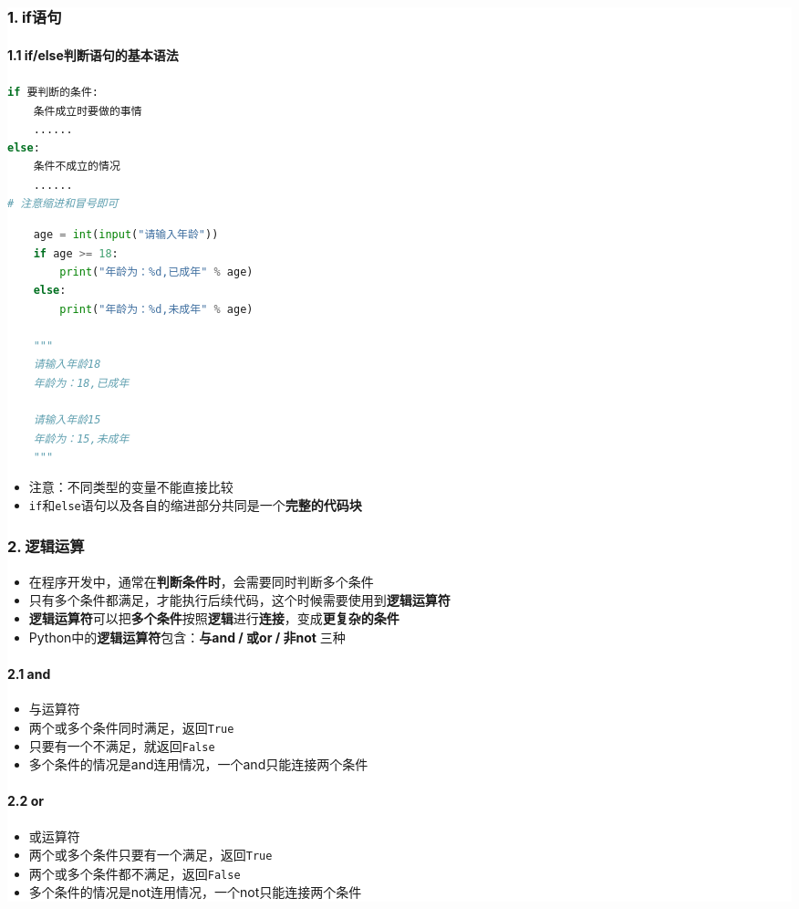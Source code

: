 ### 1. if语句

#### 1.1 if/else判断语句的基本语法

```python
if 要判断的条件:
    条件成立时要做的事情
    ......
else:
    条件不成立的情况
    ......
# 注意缩进和冒号即可    
```

```python
    age = int(input("请输入年龄"))
    if age >= 18:
        print("年龄为：%d,已成年" % age)
    else:
        print("年龄为：%d,未成年" % age)
        
    """
    请输入年龄18
	年龄为：18,已成年
	
	请输入年龄15
	年龄为：15,未成年
    """
```

* 注意：不同类型的变量不能直接比较
* `if`和`else`语句以及各自的缩进部分共同是一个**完整的代码块**

### 2. 逻辑运算

* 在程序开发中，通常在**判断条件时**，会需要同时判断多个条件
* 只有多个条件都满足，才能执行后续代码，这个时候需要使用到**逻辑运算符**
* **逻辑运算符**可以把**多个条件**按照**逻辑**进行**连接**，变成**更复杂的条件**
* Python中的**逻辑运算符**包含：**与and / 或or / 非not** 三种

#### 2.1 and

* 与运算符
* 两个或多个条件同时满足，返回`True`
* 只要有一个不满足，就返回`False`
* 多个条件的情况是and连用情况，一个and只能连接两个条件

#### 2.2 or

* 或运算符
* 两个或多个条件只要有一个满足，返回`True`
* 两个或多个条件都不满足，返回`False`
* 多个条件的情况是not连用情况，一个not只能连接两个条件
